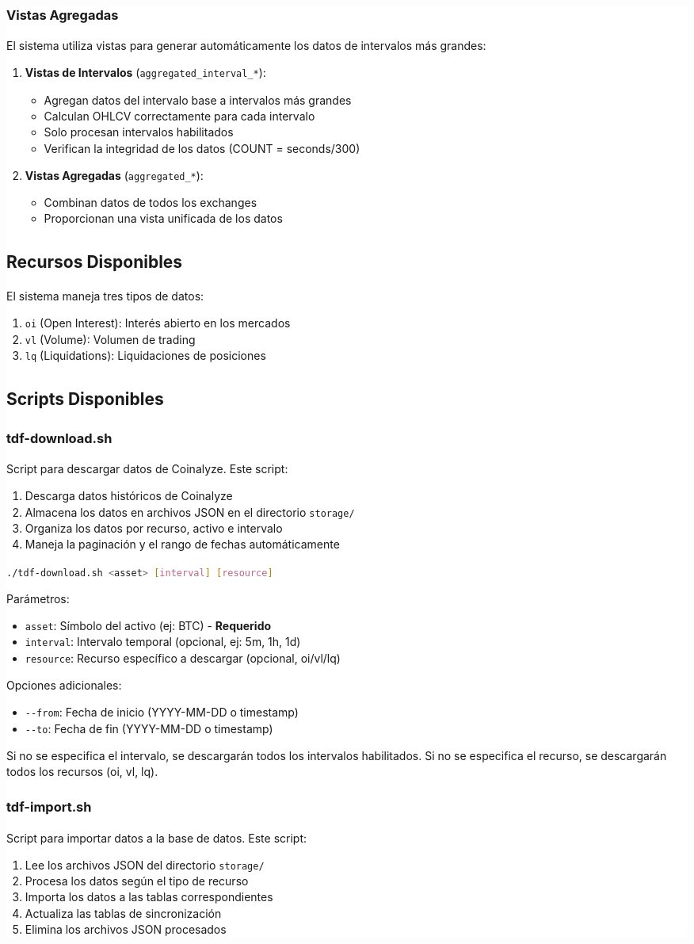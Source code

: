 ### Vistas Agregadas

El sistema utiliza vistas para generar automáticamente los datos de intervalos más grandes:

1. **Vistas de Intervalos** (`aggregated_interval_*`):
   - Agregan datos del intervalo base a intervalos más grandes
   - Calculan OHLCV correctamente para cada intervalo
   - Solo procesan intervalos habilitados
   - Verifican la integridad de los datos (COUNT = seconds/300)

2. **Vistas Agregadas** (`aggregated_*`):
   - Combinan datos de todos los exchanges
   - Proporcionan una vista unificada de los datos

## Recursos Disponibles

El sistema maneja tres tipos de datos:
1. `oi` (Open Interest): Interés abierto en los mercados
2. `vl` (Volume): Volumen de trading
3. `lq` (Liquidations): Liquidaciones de posiciones

## Scripts Disponibles

### tdf-download.sh
Script para descargar datos de Coinalyze. Este script:
1. Descarga datos históricos de Coinalyze
2. Almacena los datos en archivos JSON en el directorio `storage/`
3. Organiza los datos por recurso, activo e intervalo
4. Maneja la paginación y el rango de fechas automáticamente

```bash
./tdf-download.sh <asset> [interval] [resource]
```
Parámetros:
- `asset`: Símbolo del activo (ej: BTC) - **Requerido**
- `interval`: Intervalo temporal (opcional, ej: 5m, 1h, 1d)
- `resource`: Recurso específico a descargar (opcional, oi/vl/lq)

Opciones adicionales:
- `--from`: Fecha de inicio (YYYY-MM-DD o timestamp)
- `--to`: Fecha de fin (YYYY-MM-DD o timestamp)

Si no se especifica el intervalo, se descargarán todos los intervalos habilitados.
Si no se especifica el recurso, se descargarán todos los recursos (oi, vl, lq).

### tdf-import.sh
Script para importar datos a la base de datos. Este script:
1. Lee los archivos JSON del directorio `storage/`
2. Procesa los datos según el tipo de recurso
3. Importa los datos a las tablas correspondientes
4. Actualiza las tablas de sincronización
5. Elimina los archivos JSON procesados
